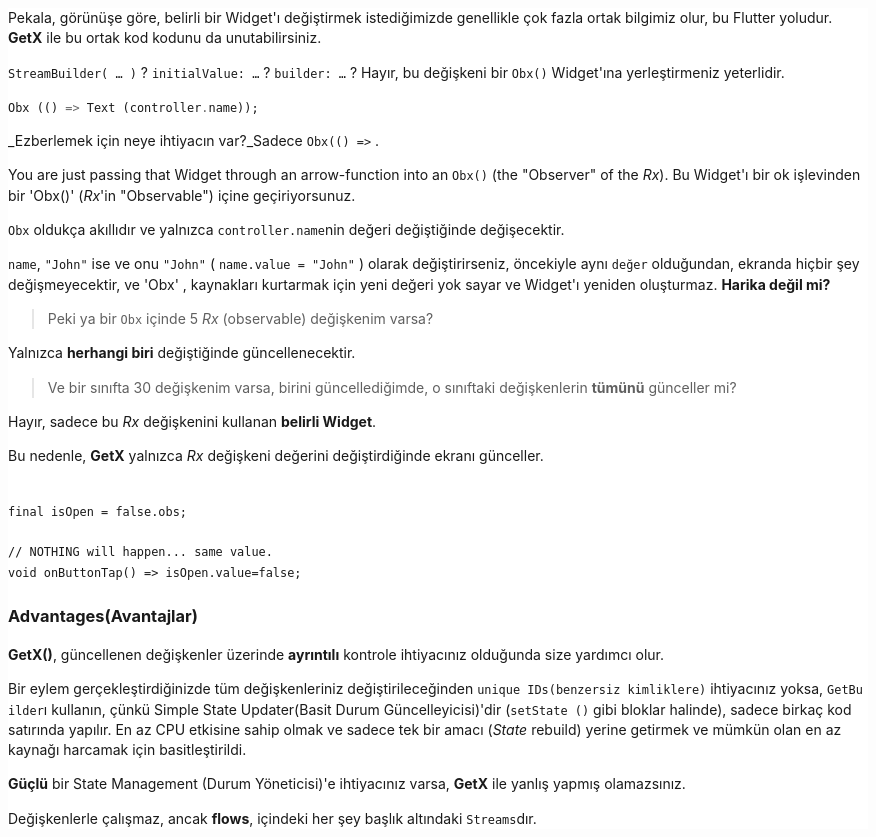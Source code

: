 Pekala, görünüşe göre, belirli bir Widget'ı değiştirmek istediğimizde genellikle çok fazla ortak bilgimiz olur, bu Flutter yoludur.
**GetX** ile bu ortak kod kodunu da unutabilirsiniz.

`StreamBuilder( … )` ? `initialValue: …` ? `builder: …` ? Hayır, bu değişkeni bir `Obx()` Widget'ına yerleştirmeniz yeterlidir.

``` dart
Obx (() => Text (controller.name));
```

_Ezberlemek için neye ihtiyacın var?_Sadece `Obx(() =>` . 

You are just passing that Widget through an arrow-function into an `Obx()` (the "Observer" of the _Rx_). 
Bu Widget'ı bir ok işlevinden bir 'Obx()' (_Rx_'in "Observable") içine geçiriyorsunuz.

`Obx` oldukça akıllıdır ve yalnızca `controller.name`nin değeri değiştiğinde değişecektir.

`name`, `"John"` ise ve onu `"John"` ( `name.value = "John"` ) olarak değiştirirseniz, öncekiyle aynı `değer` olduğundan, ekranda hiçbir şey değişmeyecektir, ve 'Obx' , kaynakları kurtarmak için yeni değeri yok sayar ve Widget'ı yeniden oluşturmaz. **Harika değil mi?**

> Peki ya bir `Obx` içinde 5 _Rx_ (observable) değişkenim varsa?

Yalnızca **herhangi biri** değiştiğinde güncellenecektir.

> Ve bir sınıfta 30 değişkenim varsa, birini güncellediğimde, o sınıftaki değişkenlerin **tümünü** günceller mi?

Hayır, sadece bu _Rx_ değişkenini kullanan **belirli Widget**.

Bu nedenle, **GetX** yalnızca _Rx_ değişkeni değerini değiştirdiğinde ekranı günceller.

``` 

final isOpen = false.obs;

// NOTHING will happen... same value.
void onButtonTap() => isOpen.value=false;
```

### Advantages(Avantajlar)

**GetX()**, güncellenen değişkenler üzerinde **ayrıntılı** kontrole ihtiyacınız olduğunda size yardımcı olur.
 
Bir eylem gerçekleştirdiğinizde tüm değişkenleriniz değiştirileceğinden `unique IDs(benzersiz kimliklere)` ihtiyacınız yoksa, `GetBuilder`ı kullanın,
çünkü Simple State Updater(Basit Durum Güncelleyicisi)'dir (`setState ()` gibi bloklar halinde), sadece birkaç kod satırında yapılır.
En az CPU etkisine sahip olmak ve sadece tek bir amacı (_State_ rebuild) yerine getirmek ve mümkün olan en az kaynağı harcamak için basitleştirildi.

**Güçlü** bir State Management (Durum Yöneticisi)'e ihtiyacınız varsa, **GetX** ile yanlış yapmış olamazsınız.

Değişkenlerle çalışmaz, ancak __flows__, içindeki her şey başlık altındaki `Streams`dır.
